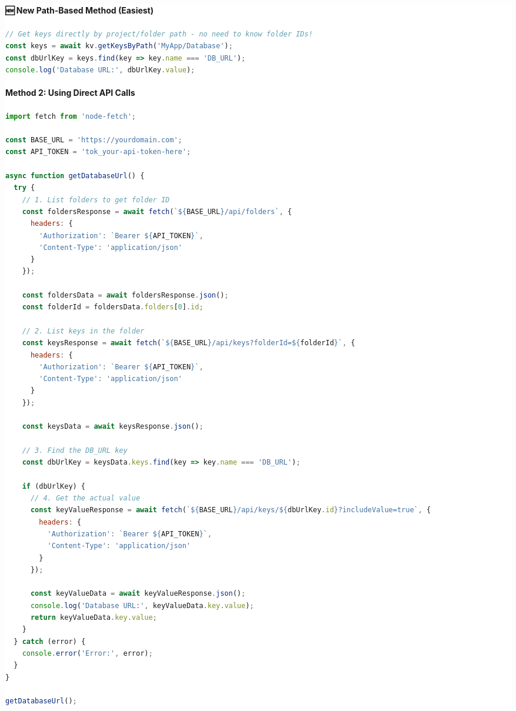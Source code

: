 #### 🆕 New Path-Based Method (Easiest)
```javascript
// Get keys directly by project/folder path - no need to know folder IDs!
const keys = await kv.getKeysByPath('MyApp/Database');
const dbUrlKey = keys.find(key => key.name === 'DB_URL');
console.log('Database URL:', dbUrlKey.value);
```

#### Method 2: Using Direct API Calls
```javascript
import fetch from 'node-fetch';

const BASE_URL = 'https://yourdomain.com';
const API_TOKEN = 'tok_your-api-token-here';

async function getDatabaseUrl() {
  try {
    // 1. List folders to get folder ID
    const foldersResponse = await fetch(`${BASE_URL}/api/folders`, {
      headers: {
        'Authorization': `Bearer ${API_TOKEN}`,
        'Content-Type': 'application/json'
      }
    });
    
    const foldersData = await foldersResponse.json();
    const folderId = foldersData.folders[0].id;
    
    // 2. List keys in the folder
    const keysResponse = await fetch(`${BASE_URL}/api/keys?folderId=${folderId}`, {
      headers: {
        'Authorization': `Bearer ${API_TOKEN}`,
        'Content-Type': 'application/json'
      }
    });
    
    const keysData = await keysResponse.json();
    
    // 3. Find the DB_URL key
    const dbUrlKey = keysData.keys.find(key => key.name === 'DB_URL');
    
    if (dbUrlKey) {
      // 4. Get the actual value
      const keyValueResponse = await fetch(`${BASE_URL}/api/keys/${dbUrlKey.id}?includeValue=true`, {
        headers: {
          'Authorization': `Bearer ${API_TOKEN}`,
          'Content-Type': 'application/json'
        }
      });
      
      const keyValueData = await keyValueResponse.json();
      console.log('Database URL:', keyValueData.key.value);
      return keyValueData.key.value;
    }
  } catch (error) {
    console.error('Error:', error);
  }
}

getDatabaseUrl();
```
